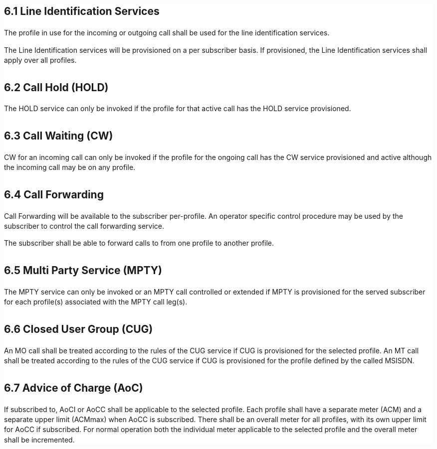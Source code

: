 6.1 Line Identification Services 
--------------------------------

The profile in use for the incoming or outgoing call shall be used for
the line identification services.

The Line Identification services will be provisioned on a per subscriber
basis. If provisioned, the Line Identification services shall apply over
all profiles.

6.2 Call Hold (HOLD)
--------------------

The HOLD service can only be invoked if the profile for that active call
has the HOLD service provisioned.

6.3 Call Waiting (CW)
---------------------

CW for an incoming call can only be invoked if the profile for the
ongoing call has the CW service provisioned and active although the
incoming call may be on any profile.

6.4 Call Forwarding
-------------------

Call Forwarding will be available to the subscriber per-profile. An
operator specific control procedure may be used by the subscriber to
control the call forwarding service.

The subscriber shall be able to forward calls to from one profile to
another profile.

6.5 Multi Party Service (MPTY)
------------------------------

The MPTY service can only be invoked or an MPTY call controlled or
extended if MPTY is provisioned for the served subscriber for each
profile(s) associated with the MPTY call leg(s).

6.6 Closed User Group (CUG)
---------------------------

An MO call shall be treated according to the rules of the CUG service if
CUG is provisioned for the selected profile. An MT call shall be treated
according to the rules of the CUG service if CUG is provisioned for the
profile defined by the called MSISDN.

6.7 Advice of Charge (AoC)
--------------------------

If subscribed to, AoCI or AoCC shall be applicable to the selected
profile. Each profile shall have a separate meter (ACM) and a separate
upper limit (ACMmax) when AoCC is subscribed. There shall be an overall
meter for all profiles, with its own upper limit for AoCC if subscribed.
For normal operation both the individual meter applicable to the
selected profile and the overall meter shall be incremented.
